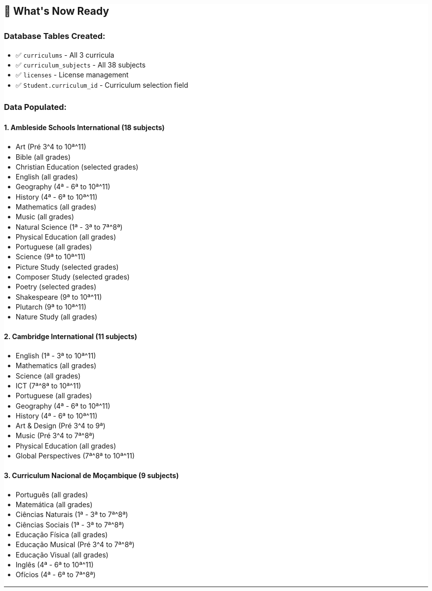 
## 🎉 What's Now Ready

### **Database Tables Created:**
- ✅ `curriculums` - All 3 curricula
- ✅ `curriculum_subjects` - All 38 subjects
- ✅ `licenses` - License management
- ✅ `Student.curriculum_id` - Curriculum selection field

### **Data Populated:**

#### **1. Ambleside Schools International (18 subjects)**
- Art (Pré 3^4 to 10ª^11)
- Bible (all grades)
- Christian Education (selected grades)
- English (all grades)
- Geography (4ª - 6ª to 10ª^11)
- History (4ª - 6ª to 10ª^11)
- Mathematics (all grades)
- Music (all grades)
- Natural Science (1ª - 3ª to 7ª^8ª)
- Physical Education (all grades)
- Portuguese (all grades)
- Science (9ª to 10ª^11)
- Picture Study (selected grades)
- Composer Study (selected grades)
- Poetry (selected grades)
- Shakespeare (9ª to 10ª^11)
- Plutarch (9ª to 10ª^11)
- Nature Study (all grades)

#### **2. Cambridge International (11 subjects)**
- English (1ª - 3ª to 10ª^11)
- Mathematics (all grades)
- Science (all grades)
- ICT (7ª^8ª to 10ª^11)
- Portuguese (all grades)
- Geography (4ª - 6ª to 10ª^11)
- History (4ª - 6ª to 10ª^11)
- Art & Design (Pré 3^4 to 9ª)
- Music (Pré 3^4 to 7ª^8ª)
- Physical Education (all grades)
- Global Perspectives (7ª^8ª to 10ª^11)

#### **3. Curriculum Nacional de Moçambique (9 subjects)**
- Português (all grades)
- Matemática (all grades)
- Ciências Naturais (1ª - 3ª to 7ª^8ª)
- Ciências Sociais (1ª - 3ª to 7ª^8ª)
- Educação Física (all grades)
- Educação Musical (Pré 3^4 to 7ª^8ª)
- Educação Visual (all grades)
- Inglês (4ª - 6ª to 10ª^11)
- Ofícios (4ª - 6ª to 7ª^8ª)

---